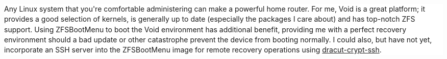 Any Linux system that you're comfortable administering can make a powerful home
router. For me, Void is a great platform; it provides a good selection of
kernels, is generally up to date (especially the packages I care about) and has
top-notch ZFS support. Using ZFSBootMenu to boot the Void environment has
additional benefit, providing me with a perfect recovery environment should
a bad update or other catastrophe prevent the device from booting normally. I
could also, but have not yet, incorporate an SSH server into the ZFSBootMenu
image for remote recovery operations using
[dracut-crypt-ssh](https://github.com/dracut-crypt-ssh/dracut-crypt-ssh).

